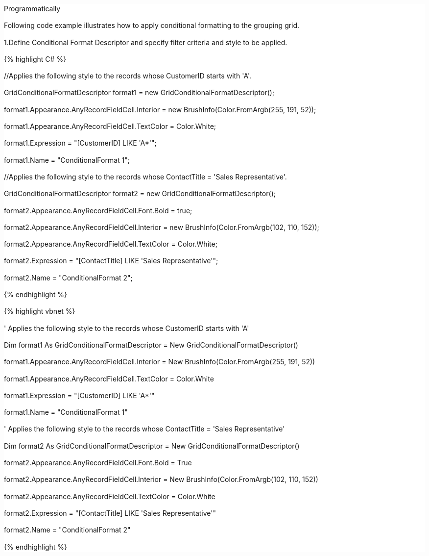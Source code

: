



Programmatically

Following code example illustrates how to apply conditional formatting to the grouping grid.

1.Define Conditional Format Descriptor and specify filter criteria and style to be applied.



{% highlight C# %}  



//Applies the following style to the records whose CustomerID starts with 'A'.

GridConditionalFormatDescriptor format1 = new GridConditionalFormatDescriptor();

format1.Appearance.AnyRecordFieldCell.Interior = new BrushInfo(Color.FromArgb(255, 191, 52));

format1.Appearance.AnyRecordFieldCell.TextColor = Color.White;

format1.Expression = "[CustomerID]  LIKE \'A*\'";

format1.Name = "ConditionalFormat 1";



//Applies the following style to the records whose ContactTitle = 'Sales Representative'.

GridConditionalFormatDescriptor format2 = new GridConditionalFormatDescriptor();

format2.Appearance.AnyRecordFieldCell.Font.Bold = true;

format2.Appearance.AnyRecordFieldCell.Interior = new BrushInfo(Color.FromArgb(102, 110, 152));

format2.Appearance.AnyRecordFieldCell.TextColor = Color.White;

format2.Expression = "[ContactTitle] LIKE \'Sales Representative\'";

format2.Name = "ConditionalFormat 2";

{% endhighlight %}

{% highlight vbnet %}  



' Applies the following style to the records whose CustomerID starts with 'A'

Dim format1 As GridConditionalFormatDescriptor = New GridConditionalFormatDescriptor()

format1.Appearance.AnyRecordFieldCell.Interior = New BrushInfo(Color.FromArgb(255, 191, 52))

format1.Appearance.AnyRecordFieldCell.TextColor = Color.White

format1.Expression = "[CustomerID]  LIKE \'A*\'"

format1.Name = "ConditionalFormat 1"



' Applies the following style to the records whose ContactTitle = 'Sales Representative'

Dim format2 As GridConditionalFormatDescriptor = New GridConditionalFormatDescriptor()

format2.Appearance.AnyRecordFieldCell.Font.Bold = True

format2.Appearance.AnyRecordFieldCell.Interior = New BrushInfo(Color.FromArgb(102, 110, 152))

format2.Appearance.AnyRecordFieldCell.TextColor = Color.White

format2.Expression = "[ContactTitle] LIKE \'Sales Representative\'"

format2.Name = "ConditionalFormat 2"

{% endhighlight %}
